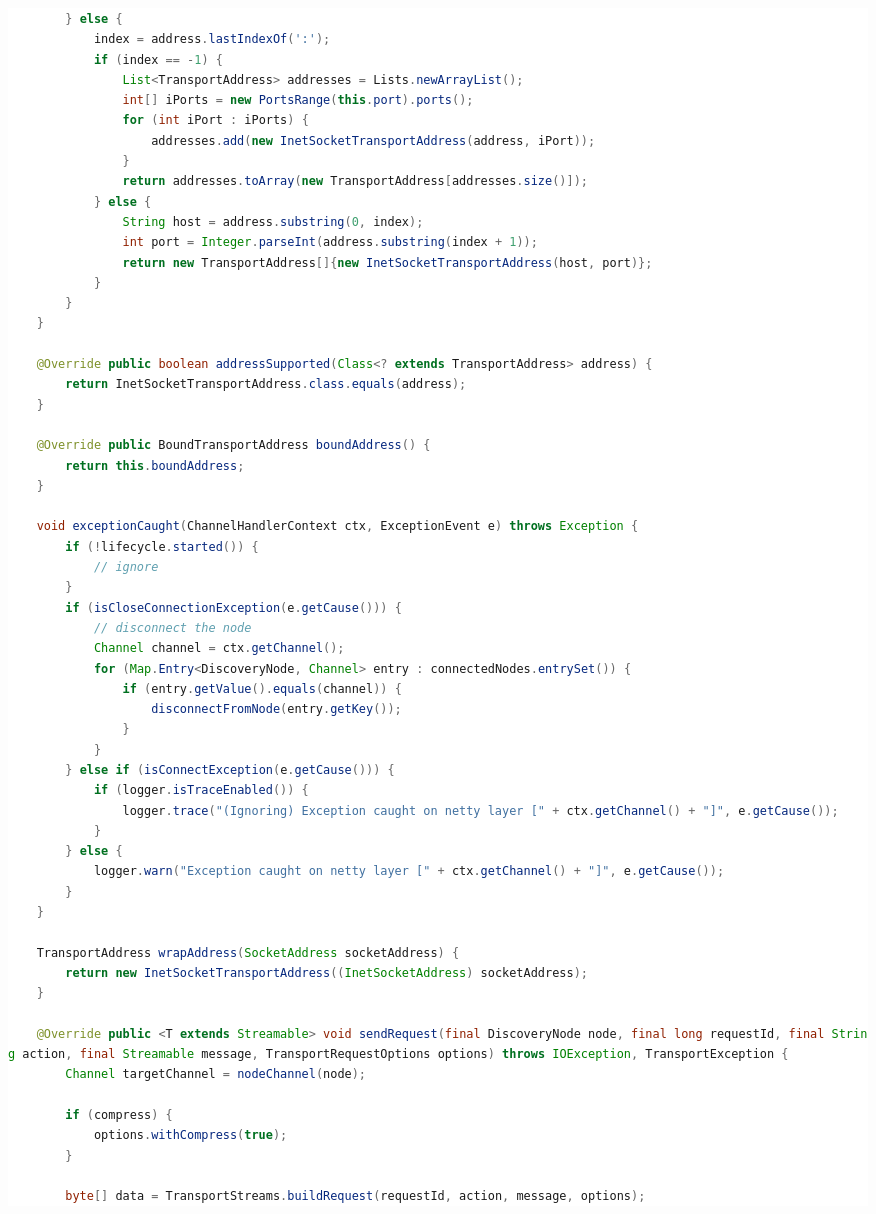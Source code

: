 ```java
        } else {
            index = address.lastIndexOf(':');
            if (index == -1) {
                List<TransportAddress> addresses = Lists.newArrayList();
                int[] iPorts = new PortsRange(this.port).ports();
                for (int iPort : iPorts) {
                    addresses.add(new InetSocketTransportAddress(address, iPort));
                }
                return addresses.toArray(new TransportAddress[addresses.size()]);
            } else {
                String host = address.substring(0, index);
                int port = Integer.parseInt(address.substring(index + 1));
                return new TransportAddress[]{new InetSocketTransportAddress(host, port)};
            }
        }
    }

    @Override public boolean addressSupported(Class<? extends TransportAddress> address) {
        return InetSocketTransportAddress.class.equals(address);
    }

    @Override public BoundTransportAddress boundAddress() {
        return this.boundAddress;
    }

    void exceptionCaught(ChannelHandlerContext ctx, ExceptionEvent e) throws Exception {
        if (!lifecycle.started()) {
            // ignore
        }
        if (isCloseConnectionException(e.getCause())) {
            // disconnect the node
            Channel channel = ctx.getChannel();
            for (Map.Entry<DiscoveryNode, Channel> entry : connectedNodes.entrySet()) {
                if (entry.getValue().equals(channel)) {
                    disconnectFromNode(entry.getKey());
                }
            }
        } else if (isConnectException(e.getCause())) {
            if (logger.isTraceEnabled()) {
                logger.trace("(Ignoring) Exception caught on netty layer [" + ctx.getChannel() + "]", e.getCause());
            }
        } else {
            logger.warn("Exception caught on netty layer [" + ctx.getChannel() + "]", e.getCause());
        }
    }

    TransportAddress wrapAddress(SocketAddress socketAddress) {
        return new InetSocketTransportAddress((InetSocketAddress) socketAddress);
    }

    @Override public <T extends Streamable> void sendRequest(final DiscoveryNode node, final long requestId, final String action, final Streamable message, TransportRequestOptions options) throws IOException, TransportException {
        Channel targetChannel = nodeChannel(node);

        if (compress) {
            options.withCompress(true);
        }

        byte[] data = TransportStreams.buildRequest(requestId, action, message, options);

```